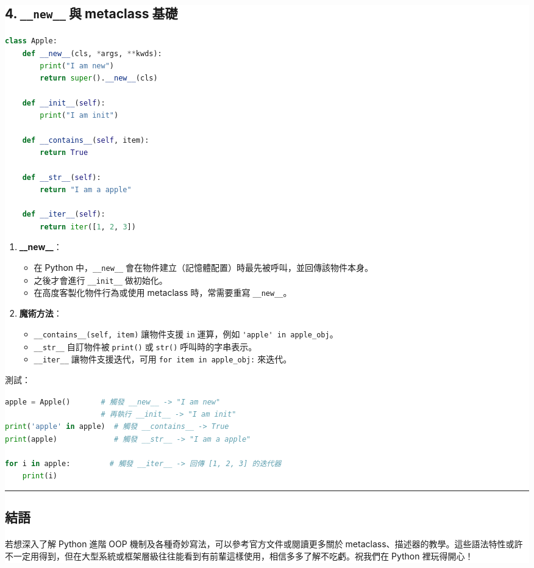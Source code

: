 
## 4. `__new__` 與 metaclass 基礎

```python
class Apple:
    def __new__(cls, *args, **kwds):
        print("I am new")
        return super().__new__(cls)

    def __init__(self):
        print("I am init")

    def __contains__(self, item):
        return True

    def __str__(self):
        return "I am a apple"

    def __iter__(self):
        return iter([1, 2, 3])
```

1. **\_\_new\_\_**：

   - 在 Python 中，`__new__` 會在物件建立（記憶體配置）時最先被呼叫，並回傳該物件本身。
   - 之後才會進行 `__init__` 做初始化。
   - 在高度客製化物件行為或使用 metaclass 時，常需要重寫 `__new__`。

2. **魔術方法**：
   - `__contains__(self, item)` 讓物件支援 `in` 運算，例如 `'apple' in apple_obj`。
   - `__str__` 自訂物件被 `print()` 或 `str()` 呼叫時的字串表示。
   - `__iter__` 讓物件支援迭代，可用 `for item in apple_obj:` 來迭代。

測試：

```python
apple = Apple()       # 觸發 __new__ -> "I am new"
                      # 再執行 __init__ -> "I am init"
print('apple' in apple)  # 觸發 __contains__ -> True
print(apple)             # 觸發 __str__ -> "I am a apple"

for i in apple:         # 觸發 __iter__ -> 回傳 [1, 2, 3] 的迭代器
    print(i)
```

---

## 結語

若想深入了解 Python 進階 OOP 機制及各種奇妙寫法，可以參考官方文件或閱讀更多關於 metaclass、描述器的教學。這些語法特性或許不一定用得到，但在大型系統或框架層級往往能看到有前輩這樣使用，相信多多了解不吃虧。祝我們在 Python 裡玩得開心！

<GitTalk/>
